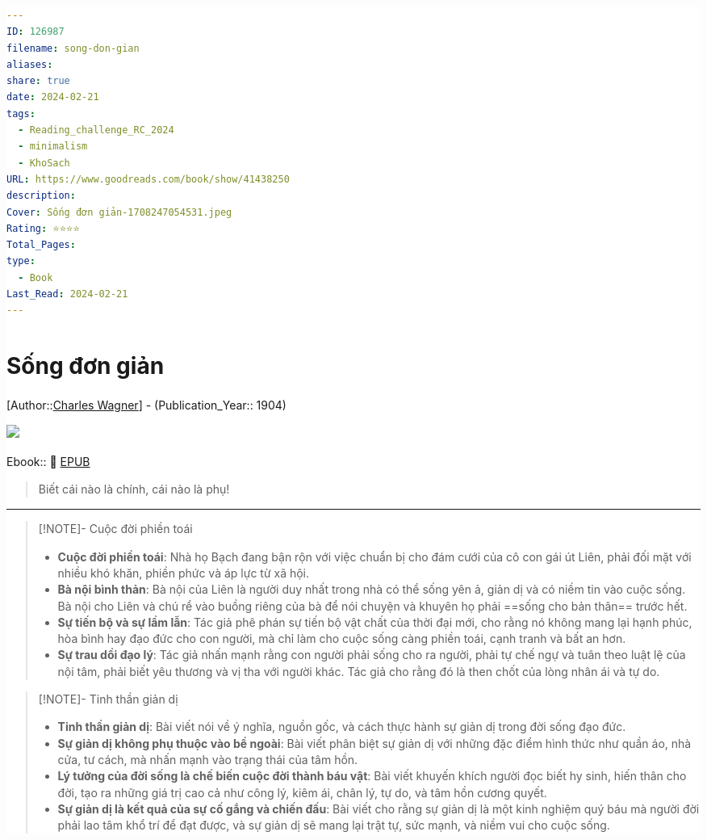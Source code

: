 ```yaml
---
ID: 126987
filename: song-don-gian
aliases: 
share: true
date: 2024-02-21
tags:
  - Reading_challenge_RC_2024
  - minimalism
  - KhoSach
URL: https://www.goodreads.com/book/show/41438250
description: 
Cover: Sống đơn giản-1708247054531.jpeg
Rating: ⭐⭐⭐⭐
Total_Pages: 
type:
  - Book
Last_Read: 2024-02-21
---
```

# Sống đơn giản

[Author::[Charles Wagner](Charles%20Wagner.md)] - (Publication_Year:: 1904)

![](https://i.imgur.com/TwsAHBE.png)

Ebook:: 📘 [EPUB](https://onedrive.live.com/download?resid=E92BC60129512289%21202&authkey=!AOwWg6aVH_bAY9s)

> Biết cái nào là chính, cái nào là phụ!

---

> [!NOTE]- Cuộc đời phiền toái
> - **Cuộc đời phiền toái**: Nhà họ Bạch đang bận rộn với việc chuẩn bị cho đám cưới của cô con gái út Liên, phải đối mặt với nhiều khó khăn, phiền phức và áp lực từ xã hội.
> - **Bà nội bình thản**: Bà nội của Liên là người duy nhất trong nhà có thể sống yên ả, giản dị và có niềm tin vào cuộc sống. Bà nội cho Liên và chú rể vào buồng riêng của bà để nói chuyện và khuyên họ phải ==sống cho bản thân== trước hết.
> - **Sự tiến bộ và sự lầm lẫn**: Tác giả phê phán sự tiến bộ vật chất của thời đại mới, cho rằng nó không mang lại hạnh phúc, hòa bình hay đạo đức cho con người, mà chỉ làm cho cuộc sống càng phiền toái, cạnh tranh và bất an hơn.
> - **Sự trau dồi đạo lý**: Tác giả nhấn mạnh rằng con người phải sống cho ra người, phải tự chế ngự và tuân theo luật lệ của nội tâm, phải biết yêu thương và vị tha với người khác. Tác giả cho rằng đó là then chốt của lòng nhân ái và tự do.

> [!NOTE]- Tinh thần giản dị
> - **Tinh thần giản dị**: Bài viết nói về ý nghĩa, nguồn gốc, và cách thực hành sự giản dị trong đời sống đạo đức.
> - **Sự giản dị không phụ thuộc vào bề ngoài**: Bài viết phân biệt sự giản dị với những đặc điểm hình thức như quần áo, nhà cửa, tư cách, mà nhấn mạnh vào trạng thái của tâm hồn.
> - **Lý tưởng của đời sống là chế biến cuộc đời thành báu vật**: Bài viết khuyến khích người đọc biết hy sinh, hiến thân cho đời, tạo ra những giá trị cao cả như công lý, kiêm ái, chân lý, tự do, và tâm hồn cương quyết.
> - **Sự giản dị là kết quả của sự cố gắng và chiến đấu**: Bài viết cho rằng sự giản dị là một kinh nghiệm quý báu mà người đời phải lao tâm khổ trí để đạt được, và sự giản dị sẽ mang lại trật tự, sức mạnh, và niềm vui cho cuộc sống.
